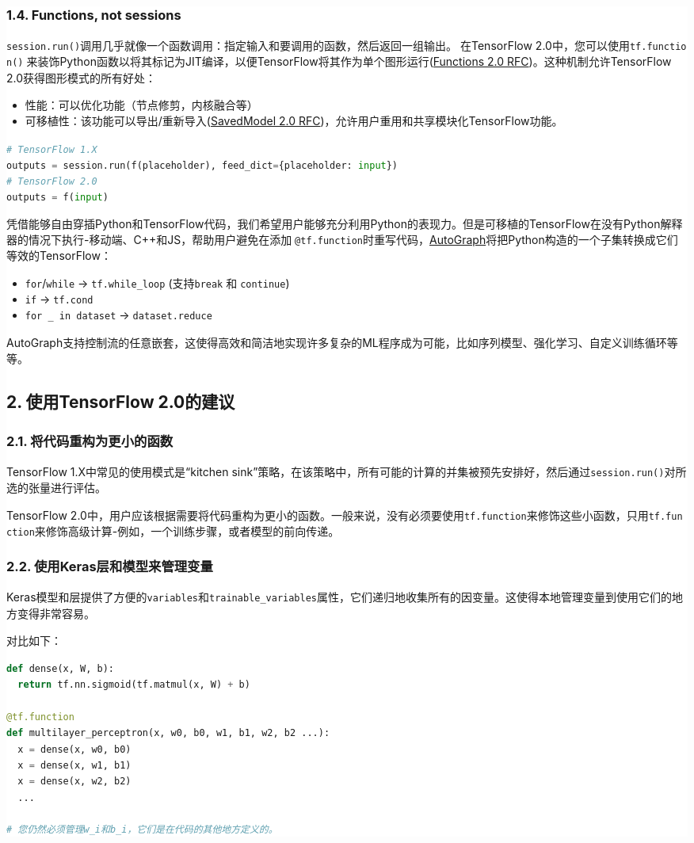 ### 1.4. Functions, not sessions

`session.run()`调用几乎就像一个函数调用：指定输入和要调用的函数，然后返回一组输出。
在TensorFlow 2.0中，您可以使用`tf.function()` 来装饰Python函数以将其标记为JIT编译，以便TensorFlow将其作为单个图形运行([Functions 2.0 RFC](https://github.com/tensorflow/community/pull/20))。这种机制允许TensorFlow 2.0获得图形模式的所有好处：

- 性能：可以优化功能（节点修剪，内核融合等）
- 可移植性：该功能可以导出/重新导入([SavedModel 2.0 RFC](https://github.com/tensorflow/community/pull/34))，允许用户重用和共享模块化TensorFlow功能。

```python
# TensorFlow 1.X
outputs = session.run(f(placeholder), feed_dict={placeholder: input})
# TensorFlow 2.0
outputs = f(input)
```

凭借能够自由穿插Python和TensorFlow代码，我们希望用户能够充分利用Python的表现力。但是可移植的TensorFlow在没有Python解释器的情况下执行-移动端、C++和JS，帮助用户避免在添加 `@tf.function`时重写代码，[AutoGraph](https://tensorflow.google.cn/alpha/guide/autograph)将把Python构造的一个子集转换成它们等效的TensorFlow：

* `for`/`while` -> `tf.while_loop` (支持`break` 和 `continue`)
* `if` -> `tf.cond`
* `for _ in dataset` -> `dataset.reduce`

AutoGraph支持控制流的任意嵌套，这使得高效和简洁地实现许多复杂的ML程序成为可能，比如序列模型、强化学习、自定义训练循环等等。

## 2. 使用TensorFlow 2.0的建议

### 2.1. 将代码重构为更小的函数

TensorFlow 1.X中常见的使用模式是“kitchen sink”策略，在该策略中，所有可能的计算的并集被预先安排好，然后通过`session.run()`对所选的张量进行评估。

TensorFlow 2.0中，用户应该根据需要将代码重构为更小的函数。一般来说，没有必须要使用`tf.function`来修饰这些小函数，只用`tf.function`来修饰高级计算-例如，一个训练步骤，或者模型的前向传递。

### 2.2. 使用Keras层和模型来管理变量

Keras模型和层提供了方便的`variables`和`trainable_variables`属性，它们递归地收集所有的因变量。这使得本地管理变量到使用它们的地方变得非常容易。

对比如下：

```python
def dense(x, W, b):
  return tf.nn.sigmoid(tf.matmul(x, W) + b)

@tf.function
def multilayer_perceptron(x, w0, b0, w1, b1, w2, b2 ...):
  x = dense(x, w0, b0)
  x = dense(x, w1, b1)
  x = dense(x, w2, b2)
  ...
  
# 您仍然必须管理w_i和b_i，它们是在代码的其他地方定义的。
```

